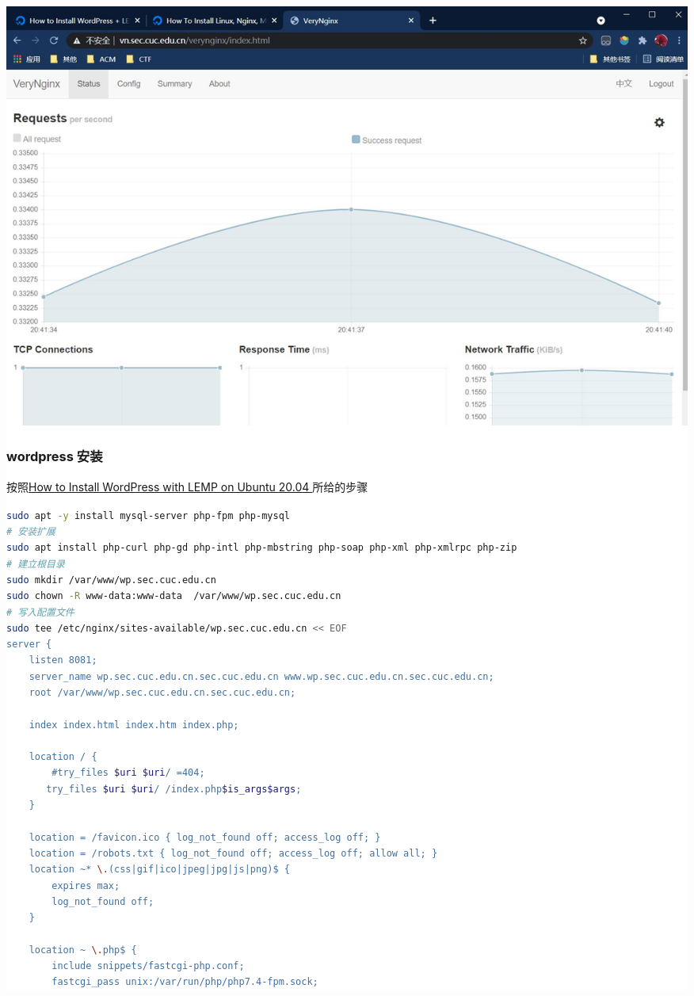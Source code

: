 ![verynginx](./img/verynginx.jpg)

### wordpress 安装
按照[How to Install WordPress with LEMP on Ubuntu 20.04
](https://www.digitalocean.com/community/tutorials/how-to-install-linux-nginx-mysql-php-lemp-stack-on-ubuntu-20-04#step-4-%E2%80%94-configuring-nginx-to-use-the-php-processor)所给的步骤
```bash
sudo apt -y install mysql-server php-fpm php-mysql
# 安装扩展
sudo apt install php-curl php-gd php-intl php-mbstring php-soap php-xml php-xmlrpc php-zip
# 建立根目录
sudo mkdir /var/www/wp.sec.cuc.edu.cn
sudo chown -R www-data:www-data  /var/www/wp.sec.cuc.edu.cn
# 写入配置文件
sudo tee /etc/nginx/sites-available/wp.sec.cuc.edu.cn << EOF
server {
    listen 8081;
    server_name wp.sec.cuc.edu.cn.sec.cuc.edu.cn www.wp.sec.cuc.edu.cn.sec.cuc.edu.cn;
    root /var/www/wp.sec.cuc.edu.cn.sec.cuc.edu.cn;

    index index.html index.htm index.php;

    location / {
        #try_files $uri $uri/ =404;
       try_files $uri $uri/ /index.php$is_args$args;
    }

    location = /favicon.ico { log_not_found off; access_log off; }
    location = /robots.txt { log_not_found off; access_log off; allow all; }
    location ~* \.(css|gif|ico|jpeg|jpg|js|png)$ {
        expires max;
        log_not_found off;
    }

    location ~ \.php$ {
        include snippets/fastcgi-php.conf;
        fastcgi_pass unix:/var/run/php/php7.4-fpm.sock;
```